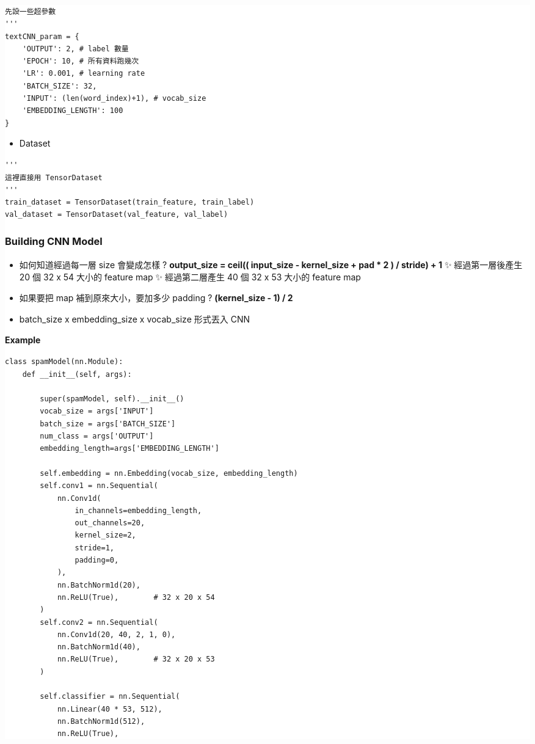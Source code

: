 ```python=
先設一些超參數
'''
textCNN_param = {
    'OUTPUT': 2, # label 數量
    'EPOCH': 10, # 所有資料跑幾次
    'LR': 0.001, # learning rate
    'BATCH_SIZE': 32,
    'INPUT': (len(word_index)+1), # vocab_size
    'EMBEDDING_LENGTH': 100 
}
```


* Dataset
```python=
'''
這裡直接用 TensorDataset
'''
train_dataset = TensorDataset(train_feature, train_label)
val_dataset = TensorDataset(val_feature, val_label)
```
### Building CNN Model

* 如何知道經過每一層 size 會變成怎樣 ?
**output_size = ceil(( input_size - kernel_size + pad * 2  ) / stride) + 1**
:sparkles: 經過第一層後產生 20 個 32 x 54 大小的 feature map
:sparkles: 經過第二層產生 40 個 32 x 53 大小的 feature map
* 如果要把 map 補到原來大小，要加多少 padding ?
**(kernel_size - 1) / 2**

* batch_size x embedding_size x vocab_size 形式丟入 CNN

**Example**
```python=
class spamModel(nn.Module):
    def __init__(self, args):

        super(spamModel, self).__init__()
        vocab_size = args['INPUT']
        batch_size = args['BATCH_SIZE']
        num_class = args['OUTPUT']
        embedding_length=args['EMBEDDING_LENGTH']

        self.embedding = nn.Embedding(vocab_size, embedding_length)
        self.conv1 = nn.Sequential(         
            nn.Conv1d(  
                in_channels=embedding_length,              
                out_channels=20,    
                kernel_size=2,
                stride=1,                   
                padding=0,                 
            ),             
            nn.BatchNorm1d(20),
            nn.ReLU(True),        # 32 x 20 x 54              
        )
        self.conv2 = nn.Sequential(        
            nn.Conv1d(20, 40, 2, 1, 0),
            nn.BatchNorm1d(40),
            nn.ReLU(True),        # 32 x 20 x 53                    
        )

        self.classifier = nn.Sequential(  
            nn.Linear(40 * 53, 512),
            nn.BatchNorm1d(512),
            nn.ReLU(True),
```